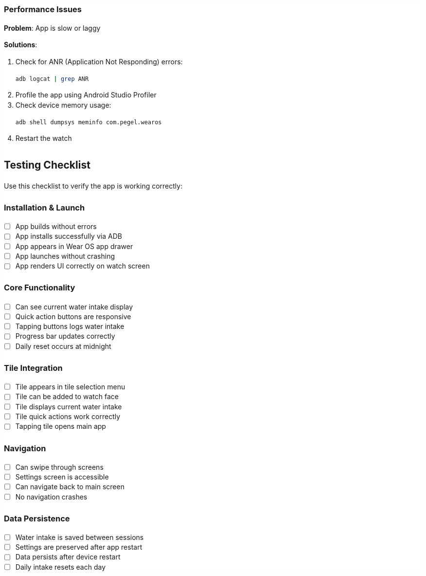 ### Performance Issues

**Problem**: App is slow or laggy

**Solutions**:
1. Check for ANR (Application Not Responding) errors:
   ```bash
   adb logcat | grep ANR
   ```
2. Profile the app using Android Studio Profiler
3. Check device memory usage:
   ```bash
   adb shell dumpsys meminfo com.pegel.wearos
   ```
4. Restart the watch

## Testing Checklist

Use this checklist to verify the app is working correctly:

### Installation & Launch
- [ ] App builds without errors
- [ ] App installs successfully via ADB
- [ ] App appears in Wear OS app drawer
- [ ] App launches without crashing
- [ ] App renders UI correctly on watch screen

### Core Functionality
- [ ] Can see current water intake display
- [ ] Quick action buttons are responsive
- [ ] Tapping buttons logs water intake
- [ ] Progress bar updates correctly
- [ ] Daily reset occurs at midnight

### Tile Integration
- [ ] Tile appears in tile selection menu
- [ ] Tile can be added to watch face
- [ ] Tile displays current water intake
- [ ] Tile quick actions work correctly
- [ ] Tapping tile opens main app

### Navigation
- [ ] Can swipe through screens
- [ ] Settings screen is accessible
- [ ] Can navigate back to main screen
- [ ] No navigation crashes

### Data Persistence
- [ ] Water intake is saved between sessions
- [ ] Settings are preserved after app restart
- [ ] Data persists after device restart
- [ ] Daily intake resets each day

